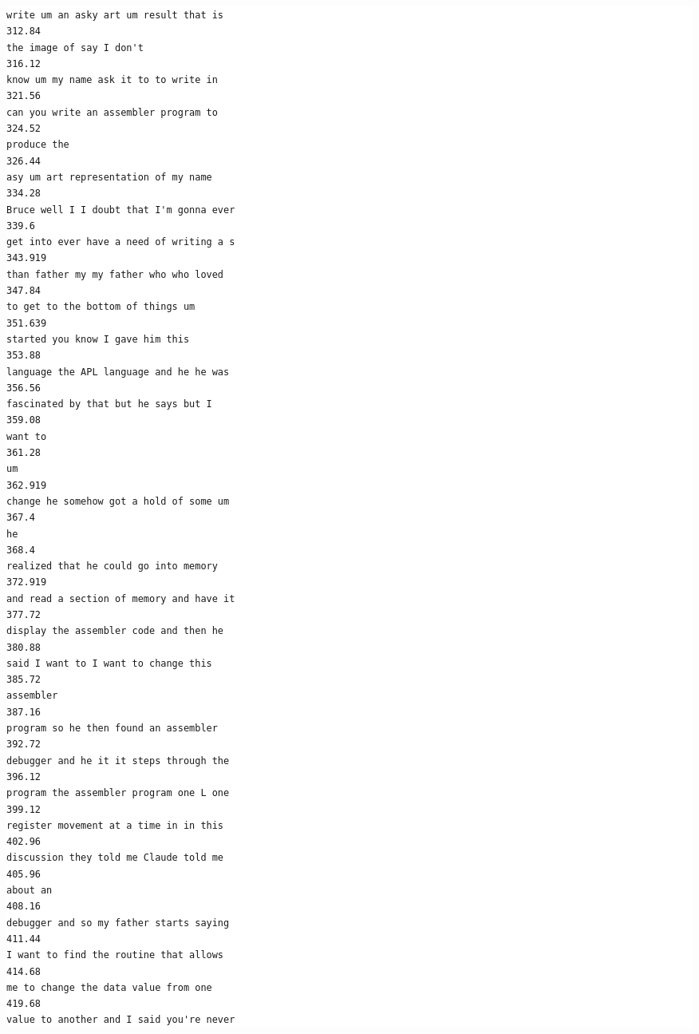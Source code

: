 ```
write um an asky art um result that is
312.84
the image of say I don't
316.12
know um my name ask it to to write in
321.56
can you write an assembler program to
324.52
produce the
326.44
asy um art representation of my name
334.28
Bruce well I I doubt that I'm gonna ever
339.6
get into ever have a need of writing a s
343.919
than father my my father who who loved
347.84
to get to the bottom of things um
351.639
started you know I gave him this
353.88
language the APL language and he he was
356.56
fascinated by that but he says but I
359.08
want to
361.28
um
362.919
change he somehow got a hold of some um
367.4
he
368.4
realized that he could go into memory
372.919
and read a section of memory and have it
377.72
display the assembler code and then he
380.88
said I want to I want to change this
385.72
assembler
387.16
program so he then found an assembler
392.72
debugger and he it it steps through the
396.12
program the assembler program one L one
399.12
register movement at a time in in this
402.96
discussion they told me Claude told me
405.96
about an
408.16
debugger and so my father starts saying
411.44
I want to find the routine that allows
414.68
me to change the data value from one
419.68
value to another and I said you're never
```